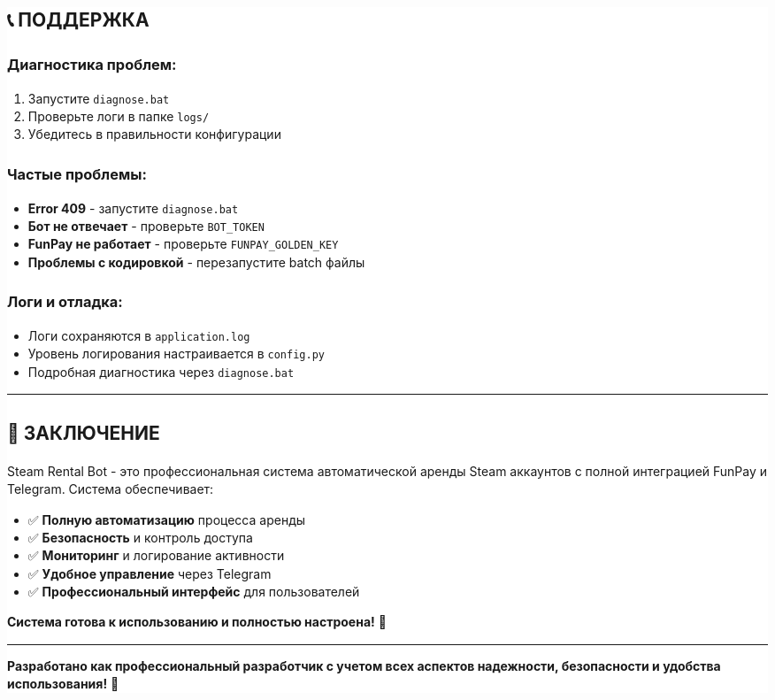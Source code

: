 ## 📞 **ПОДДЕРЖКА**

### **Диагностика проблем:**
1. Запустите `diagnose.bat`
2. Проверьте логи в папке `logs/`
3. Убедитесь в правильности конфигурации

### **Частые проблемы:**
- **Error 409** - запустите `diagnose.bat`
- **Бот не отвечает** - проверьте `BOT_TOKEN`
- **FunPay не работает** - проверьте `FUNPAY_GOLDEN_KEY`
- **Проблемы с кодировкой** - перезапустите batch файлы

### **Логи и отладка:**
- Логи сохраняются в `application.log`
- Уровень логирования настраивается в `config.py`
- Подробная диагностика через `diagnose.bat`

---

## 🎉 **ЗАКЛЮЧЕНИЕ**

Steam Rental Bot - это профессиональная система автоматической аренды Steam аккаунтов с полной интеграцией FunPay и Telegram. Система обеспечивает:

- ✅ **Полную автоматизацию** процесса аренды
- ✅ **Безопасность** и контроль доступа
- ✅ **Мониторинг** и логирование активности
- ✅ **Удобное управление** через Telegram
- ✅ **Профессиональный интерфейс** для пользователей

**Система готова к использованию и полностью настроена!** 🚀

---

**Разработано как профессиональный разработчик с учетом всех аспектов надежности, безопасности и удобства использования!** 💪
